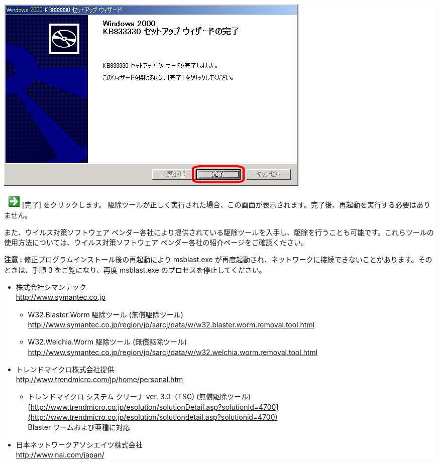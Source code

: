 <img src="images/Dd362788.blstrtl07w2k(ja-jp,TechNet.10).gif" /></td>
<td style="border:1px solid black;"> 
<img src="images/Dd362788.green_arrow_sml(ja-jp,TechNet.10).gif" /></td>
<td style="border:1px solid black;">[完了] をクリックします。
駆除ツールが正しく実行された場合、この画面が表示されます。完了後、再起動を実行する必要はありません。</td>
</tr>
</tbody>
</table>
 

また、ウイルス対策ソフトウェア ベンダー各社により提供されている駆除ツールを入手し、駆除を行うことも可能です。これらツールの使用方法については、ウイルス対策ソフトウェア ベンダー各社の紹介ページをご確認ください。

**注意 :** 修正プログラムインストール後の再起動により msblast.exe が再度起動され、ネットワークに接続できないことがあります。そのときは、手順 3 をご覧になり、再度 msblast.exe のプロセスを停止してください。

-   株式会社シマンテック  
    <http://www.symantec.co.jp>

    -   W32.Blaster.Worm 駆除ツール (無償駆除ツール)  
        <http://www.symantec.co.jp/region/jp/sarcj/data/w/w32.blaster.worm.removal.tool.html>

    -   W32.Welchia.Worm 駆除ツール (無償駆除ツール)  
        <http://www.symantec.co.jp/region/jp/sarcj/data/w/w32.welchia.worm.removal.tool.html>

-   トレンドマイクロ株式会社提供  
    <http://www.trendmicro.com/jp/home/personal.htm>

    -   トレンドマイクロ システム クリーナ ver. 3.0（TSC) (無償駆除ツール)  
        [http://www.trendmicro.co.jp/esolution/solutionDetail.asp?solutionId=4700](http://www.trendmicro.co.jp/esolution/solutiondetail.asp?solutionid=4700)  
        Blaster ワームおよび亜種に対応

-   日本ネットワークアソシエイツ株式会社  
    <http://www.nai.com/japan/>
